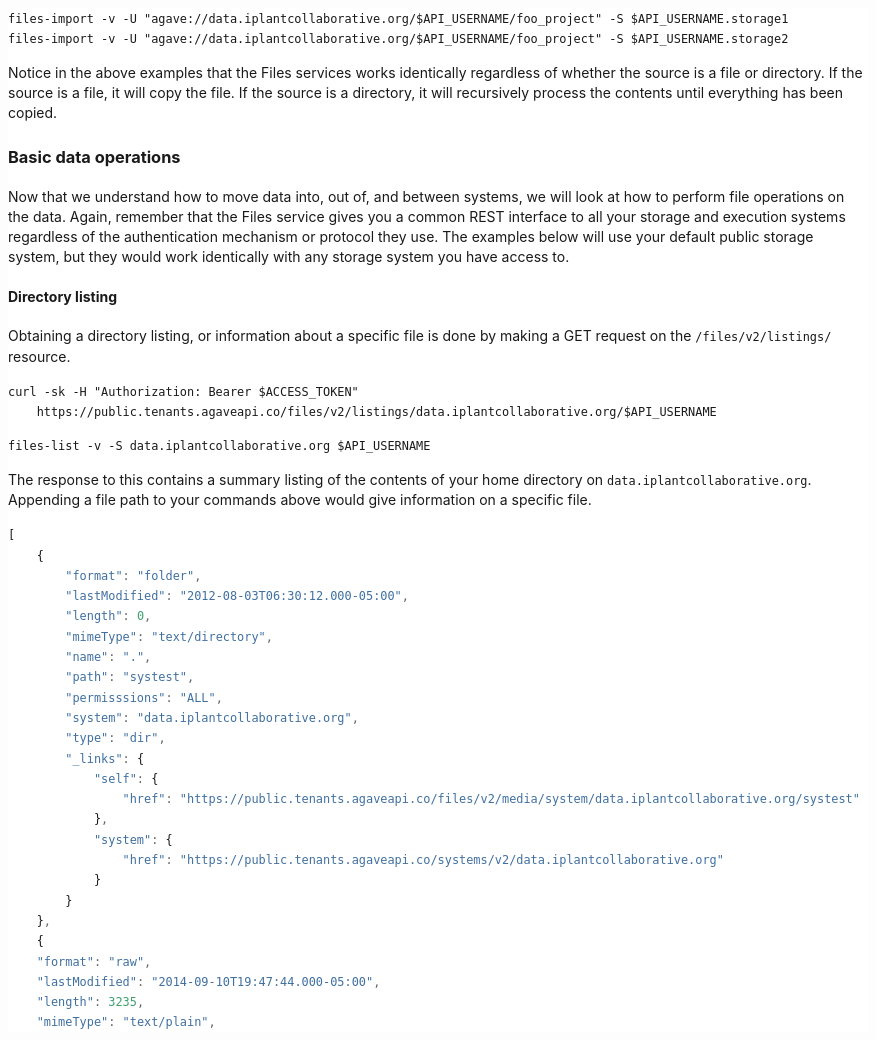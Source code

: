 
```plaintext
files-import -v -U "agave://data.iplantcollaborative.org/$API_USERNAME/foo_project" -S $API_USERNAME.storage1
files-import -v -U "agave://data.iplantcollaborative.org/$API_USERNAME/foo_project" -S $API_USERNAME.storage2
``` 


<aside class="notice">Notice in the above examples that the Files services works identically regardless of whether the source is a file or directory. If the source is a file, it will copy the file. If the source is a directory, it will recursively process the contents until everything has been copied.</aside>

### Basic data operations  

Now that we understand how to move data into, out of, and between systems, we will look at how to perform file operations on the data. Again, remember that the Files service gives you a common REST interface to all your storage and execution systems regardless of the authentication mechanism or protocol they use. The examples below will use your default public storage system, but they would work identically with any storage system you have access to.

#### Directory listing  

Obtaining a directory listing, or information about a specific file is done by making a GET request on the `/files/v2/listings/` resource.

```shell
curl -sk -H "Authorization: Bearer $ACCESS_TOKEN"  
    https://public.tenants.agaveapi.co/files/v2/listings/data.iplantcollaborative.org/$API_USERNAME
```


```plaintext
files-list -v -S data.iplantcollaborative.org $API_USERNAME
``` 


The response to this contains a summary listing of the contents of your home directory on  `data.iplantcollaborative.org`. Appending a file path to your commands above would give information on a specific file.

```javascript
[
    {
        "format": "folder",
        "lastModified": "2012-08-03T06:30:12.000-05:00",
        "length": 0,
        "mimeType": "text/directory",
        "name": ".",
        "path": "systest",
        "permisssions": "ALL",
        "system": "data.iplantcollaborative.org",
        "type": "dir",
        "_links": {
            "self": {
                "href": "https://public.tenants.agaveapi.co/files/v2/media/system/data.iplantcollaborative.org/systest"
            },
            "system": {
                "href": "https://public.tenants.agaveapi.co/systems/v2/data.iplantcollaborative.org"
            }
        }
    },
    {
    "format": "raw",
    "lastModified": "2014-09-10T19:47:44.000-05:00",
    "length": 3235,
    "mimeType": "text/plain",
```